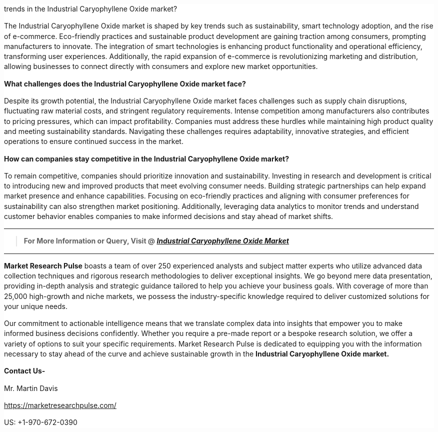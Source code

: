 trends in the Industrial Caryophyllene Oxide market?</strong></p><p>The Industrial Caryophyllene Oxide market is shaped by key trends such as sustainability, smart technology adoption, and the rise of e-commerce. Eco-friendly practices and sustainable product development are gaining traction among consumers, prompting manufacturers to innovate. The integration of smart technologies is enhancing product functionality and operational efficiency, transforming user experiences. Additionally, the rapid expansion of e-commerce is revolutionizing marketing and distribution, allowing businesses to connect directly with consumers and explore new market opportunities.</p><p><strong>What challenges does the Industrial Caryophyllene Oxide market face?</strong></p><p>Despite its growth potential, the Industrial Caryophyllene Oxide market faces challenges such as supply chain disruptions, fluctuating raw material costs, and stringent regulatory requirements. Intense competition among manufacturers also contributes to pricing pressures, which can impact profitability. Companies must address these hurdles while maintaining high product quality and meeting sustainability standards. Navigating these challenges requires adaptability, innovative strategies, and efficient operations to ensure continued success in the market.</p><p><strong>How can companies stay competitive in the Industrial Caryophyllene Oxide market?</strong></p><p>To remain competitive, companies should prioritize innovation and sustainability. Investing in research and development is critical to introducing new and improved products that meet evolving consumer needs. Building strategic partnerships can help expand market presence and enhance capabilities. Focusing on eco-friendly practices and aligning with consumer preferences for sustainability can also strengthen market positioning. Additionally, leveraging data analytics to monitor trends and understand customer behavior enables companies to make informed decisions and stay ahead of market shifts.</p><hr /><blockquote><p><strong>For More Information or Query, Visit @&nbsp;<em><a href="https://marketresearchpulse.com/report/143627/industrial-caryophyllene-oxide-market?utm_source=Linkedin&utm_medium=023">Industrial Caryophyllene Oxide Market</a></em></strong></p></blockquote><hr /><p><strong>Market Research Pulse</strong> boasts a team of over 250 experienced analysts and subject matter experts who utilize advanced data collection techniques and rigorous research methodologies to deliver exceptional insights. We go beyond mere data presentation, providing in-depth analysis and strategic guidance tailored to help you achieve your business goals. With coverage of more than 25,000 high-growth and niche markets, we possess the industry-specific knowledge required to deliver customized solutions for your unique needs.</p><p>Our commitment to actionable intelligence means that we translate complex data into insights that empower you to make informed business decisions confidently. Whether you require a pre-made report or a bespoke research solution, we offer a variety of options to suit your specific requirements. Market Research Pulse is dedicated to equipping you with the information necessary to stay ahead of the curve and achieve sustainable growth in the <strong>Industrial Caryophyllene Oxide market.</strong></p><p><strong>Contact Us-</strong></p><p>Mr. Martin Davis</p><p>https://marketresearchpulse.com/</p><p>US: +1-970-672-0390</p>